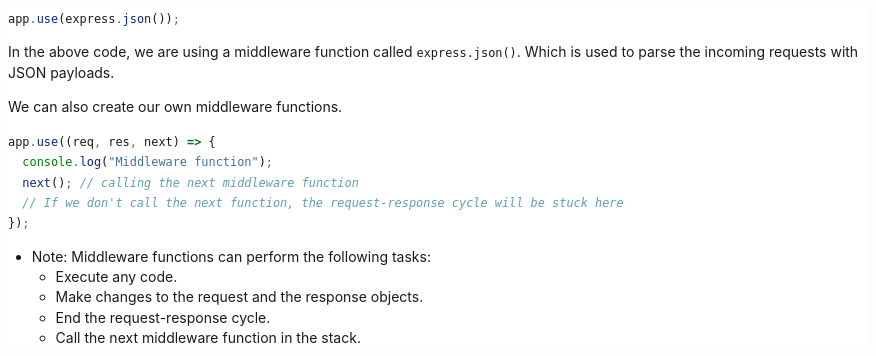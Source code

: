 ```javascript
app.use(express.json());
```

In the above code, we are using a middleware function called `express.json()`. Which is used to parse the incoming requests with JSON payloads.

We can also create our own middleware functions.

```javascript
app.use((req, res, next) => {
  console.log("Middleware function");
  next(); // calling the next middleware function
  // If we don't call the next function, the request-response cycle will be stuck here
});
```

- Note: Middleware functions can perform the following tasks:
  - Execute any code.
  - Make changes to the request and the response objects.
  - End the request-response cycle.
  - Call the next middleware function in the stack.
